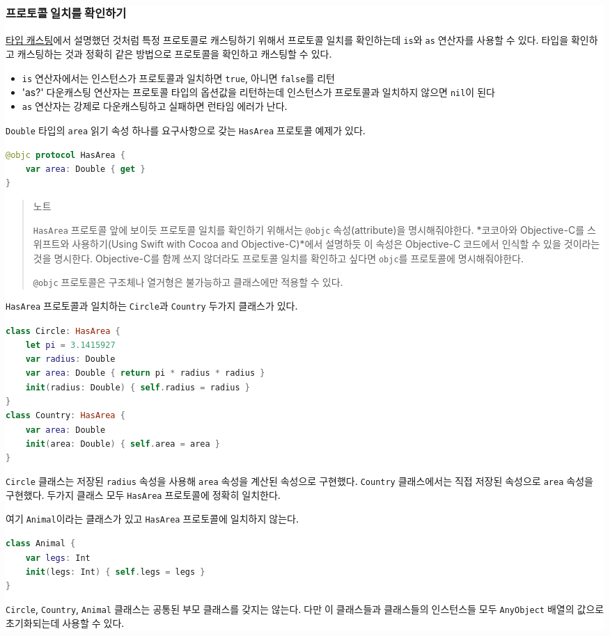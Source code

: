
### 프로토콜 일치를 확인하기

[타입 캐스팅](#)에서 설명했던 것처럼 특정 프로토콜로 캐스팅하기 위해서 프로토콜 일치를 확인하는데 `is`와 `as` 연산자를 사용할 수 있다. 타입을 확인하고 캐스팅하는 것과 정확히 같은 방법으로 프로토콜을 확인하고 캐스팅할 수 있다.

- `is` 연산자에서는 인스턴스가 프로토콜과 일치하면 `true`, 아니면 `false`를 리턴
- 'as?' 다운캐스팅 연산자는 프로토콜 타입의 옵션값을 리턴하는데 인스턴스가 프로토콜과 일치하지 않으면 `nil`이 된다
- `as` 연산자는 강제로 다운캐스팅하고 실패하면 런타임 에러가 난다.

`Double` 타입의 `area` 읽기 속성 하나를 요구사항으로 갖는 `HasArea` 프로토콜 예제가 있다.

``` swift
@objc protocol HasArea {
    var area: Double { get }
}
```

> 노트
> 
> `HasArea` 프로토콜 앞에 보이듯 프로토콜 일치를 확인하기 위해서는 `@objc` 속성(attribute)을 명시해줘야한다.
> *코코아와 Objective-C를 스위프트와 사용하기(Using Swift with Cocoa and Objective-C)*에서 설명하듯 이 속성은 Objective-C 코드에서 인식할 수 있을 것이라는 것을 명시한다.
> Objective-C를 함께 쓰지 않더라도 프로토콜 일치를 확인하고 싶다면 `objc`를 프로토콜에 명시해줘야한다.
> 
> `@objc` 프로토콜은 구조체나 열거형은 불가능하고 클래스에만 적용할 수 있다.

`HasArea` 프로토콜과 일치하는 `Circle`과 `Country` 두가지 클래스가 있다.

``` swift
class Circle: HasArea {
    let pi = 3.1415927
    var radius: Double
    var area: Double { return pi * radius * radius }
    init(radius: Double) { self.radius = radius }
}
class Country: HasArea {
    var area: Double
    init(area: Double) { self.area = area }
}
```

`Circle` 클래스는 저장된 `radius` 속성을 사용해 `area` 속성을 계산된 속성으로 구현했다. `Country` 클래스에서는 직접 저장된 속성으로 `area` 속성을 구현했다. 두가지 클래스 모두 `HasArea` 프로토콜에 정확히 일치한다.

여기 `Animal`이라는 클래스가 있고 `HasArea` 프로토콜에 일치하지 않는다.

```swift
class Animal {
    var legs: Int
    init(legs: Int) { self.legs = legs }
}
```

`Circle`, `Country`, `Animal` 클래스는 공통된 부모 클래스를 갖지는 않는다. 다만 이 클래스들과 클래스들의 인스턴스들 모두 `AnyObject` 배열의 값으로 초기화되는데 사용할 수  있다.
